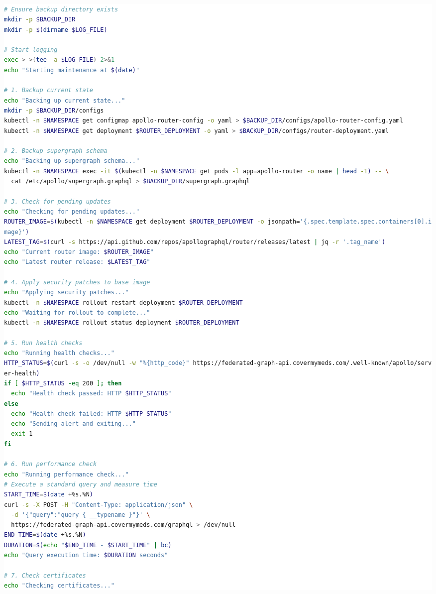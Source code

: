 ```bash
# Ensure backup directory exists
mkdir -p $BACKUP_DIR
mkdir -p $(dirname $LOG_FILE)

# Start logging
exec > >(tee -a $LOG_FILE) 2>&1
echo "Starting maintenance at $(date)"

# 1. Backup current state
echo "Backing up current state..."
mkdir -p $BACKUP_DIR/configs
kubectl -n $NAMESPACE get configmap apollo-router-config -o yaml > $BACKUP_DIR/configs/apollo-router-config.yaml
kubectl -n $NAMESPACE get deployment $ROUTER_DEPLOYMENT -o yaml > $BACKUP_DIR/configs/router-deployment.yaml

# 2. Backup supergraph schema
echo "Backing up supergraph schema..."
kubectl -n $NAMESPACE exec -it $(kubectl -n $NAMESPACE get pods -l app=apollo-router -o name | head -1) -- \
  cat /etc/apollo/supergraph.graphql > $BACKUP_DIR/supergraph.graphql

# 3. Check for pending updates
echo "Checking for pending updates..."
ROUTER_IMAGE=$(kubectl -n $NAMESPACE get deployment $ROUTER_DEPLOYMENT -o jsonpath='{.spec.template.spec.containers[0].image}')
LATEST_TAG=$(curl -s https://api.github.com/repos/apollographql/router/releases/latest | jq -r '.tag_name')
echo "Current router image: $ROUTER_IMAGE"
echo "Latest router release: $LATEST_TAG"

# 4. Apply security patches to base image
echo "Applying security patches..."
kubectl -n $NAMESPACE rollout restart deployment $ROUTER_DEPLOYMENT
echo "Waiting for rollout to complete..."
kubectl -n $NAMESPACE rollout status deployment $ROUTER_DEPLOYMENT

# 5. Run health checks
echo "Running health checks..."
HTTP_STATUS=$(curl -s -o /dev/null -w "%{http_code}" https://federated-graph-api.covermymeds.com/.well-known/apollo/server-health)
if [ $HTTP_STATUS -eq 200 ]; then
  echo "Health check passed: HTTP $HTTP_STATUS"
else
  echo "Health check failed: HTTP $HTTP_STATUS"
  echo "Sending alert and exiting..."
  exit 1
fi

# 6. Run performance check
echo "Running performance check..."
# Execute a standard query and measure time
START_TIME=$(date +%s.%N)
curl -s -X POST -H "Content-Type: application/json" \
  -d '{"query":"query { __typename }"}' \
  https://federated-graph-api.covermymeds.com/graphql > /dev/null
END_TIME=$(date +%s.%N)
DURATION=$(echo "$END_TIME - $START_TIME" | bc)
echo "Query execution time: $DURATION seconds"

# 7. Check certificates
echo "Checking certificates..."
```